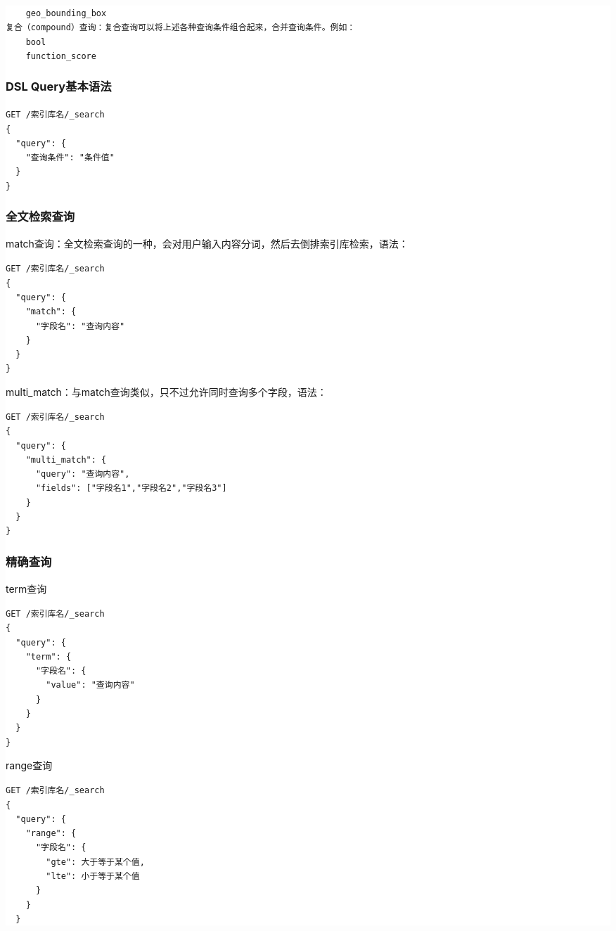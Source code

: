         geo_bounding_box
    复合（compound）查询：复合查询可以将上述各种查询条件组合起来，合并查询条件。例如：
        bool
        function_score

### DSL Query基本语法
``` properties
GET /索引库名/_search
{
  "query": {
    "查询条件": "条件值"
  }
}
```
### 全文检索查询
match查询：全文检索查询的一种，会对用户输入内容分词，然后去倒排索引库检索，语法：
``` properties
GET /索引库名/_search
{
  "query": {
    "match": {
      "字段名": "查询内容"
    }
  }
}
```
multi_match：与match查询类似，只不过允许同时查询多个字段，语法：
``` properties
GET /索引库名/_search
{
  "query": {
    "multi_match": {
      "query": "查询内容",
      "fields": ["字段名1","字段名2","字段名3"]
    }
  }
}
```
### 精确查询
term查询
``` properties
GET /索引库名/_search
{
  "query": {
    "term": {
      "字段名": {
        "value": "查询内容"
      }
    }
  }
}
```
range查询
``` properties
GET /索引库名/_search
{
  "query": {
    "range": {
      "字段名": {
        "gte": 大于等于某个值,
        "lte": 小于等于某个值
      }
    }
  }
```